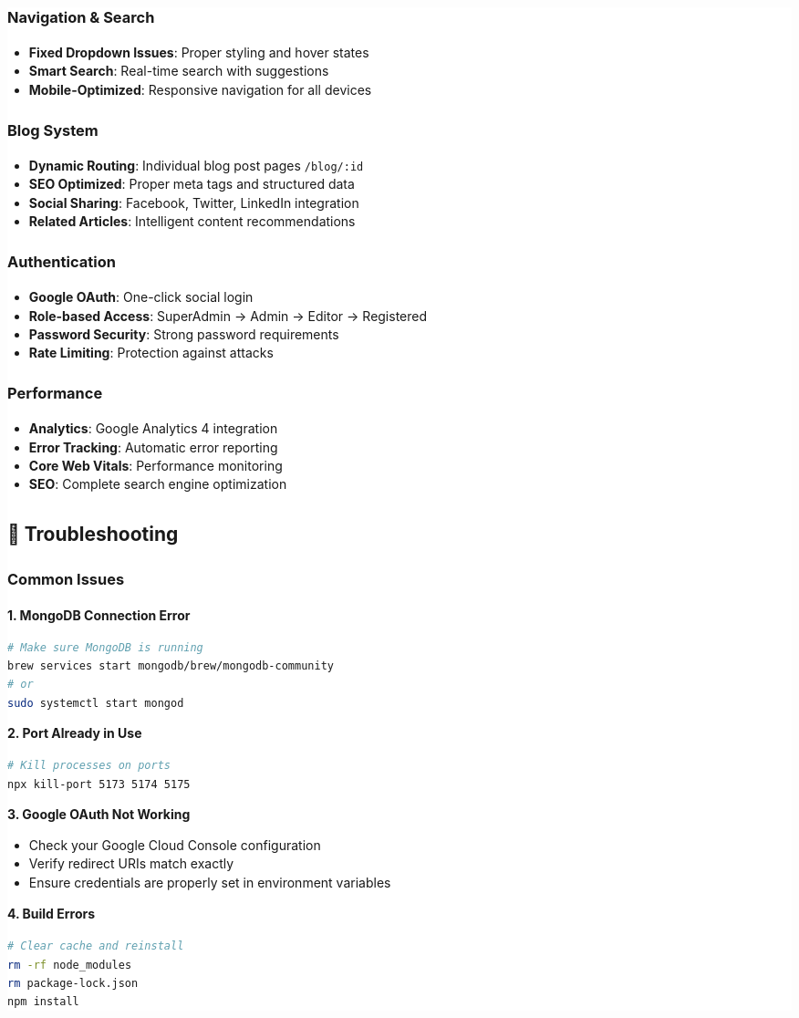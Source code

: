 ### Navigation & Search
- **Fixed Dropdown Issues**: Proper styling and hover states
- **Smart Search**: Real-time search with suggestions
- **Mobile-Optimized**: Responsive navigation for all devices

### Blog System
- **Dynamic Routing**: Individual blog post pages `/blog/:id`
- **SEO Optimized**: Proper meta tags and structured data
- **Social Sharing**: Facebook, Twitter, LinkedIn integration
- **Related Articles**: Intelligent content recommendations

### Authentication
- **Google OAuth**: One-click social login
- **Role-based Access**: SuperAdmin → Admin → Editor → Registered
- **Password Security**: Strong password requirements
- **Rate Limiting**: Protection against attacks

### Performance
- **Analytics**: Google Analytics 4 integration
- **Error Tracking**: Automatic error reporting
- **Core Web Vitals**: Performance monitoring
- **SEO**: Complete search engine optimization

## 🐛 Troubleshooting

### Common Issues

**1. MongoDB Connection Error**
```bash
# Make sure MongoDB is running
brew services start mongodb/brew/mongodb-community
# or
sudo systemctl start mongod
```

**2. Port Already in Use**
```bash
# Kill processes on ports
npx kill-port 5173 5174 5175
```

**3. Google OAuth Not Working**
- Check your Google Cloud Console configuration
- Verify redirect URIs match exactly
- Ensure credentials are properly set in environment variables

**4. Build Errors**
```bash
# Clear cache and reinstall
rm -rf node_modules
rm package-lock.json
npm install
```
